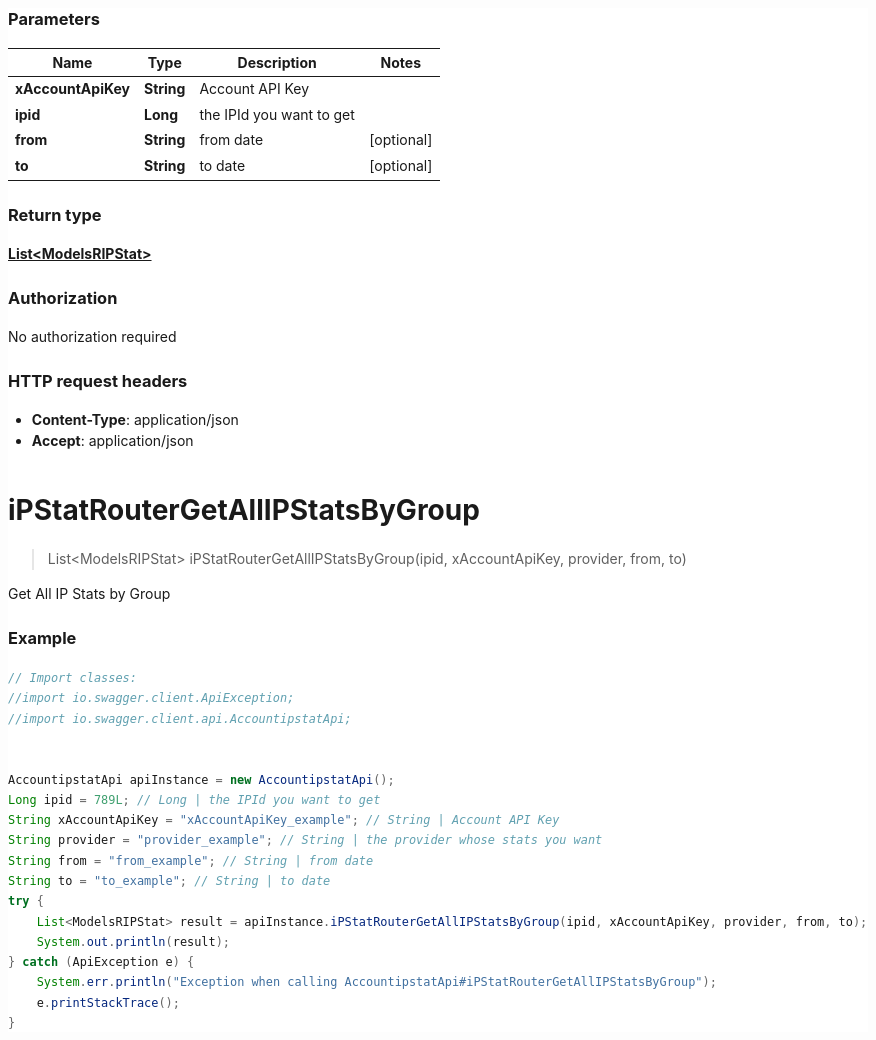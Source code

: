 ### Parameters

Name | Type | Description  | Notes
------------- | ------------- | ------------- | -------------
 **xAccountApiKey** | **String**| Account API Key |
 **ipid** | **Long**| the IPId you want to get |
 **from** | **String**| from date | [optional]
 **to** | **String**| to date | [optional]

### Return type

[**List&lt;ModelsRIPStat&gt;**](ModelsRIPStat.md)

### Authorization

No authorization required

### HTTP request headers

 - **Content-Type**: application/json
 - **Accept**: application/json

<a name="iPStatRouterGetAllIPStatsByGroup"></a>
# **iPStatRouterGetAllIPStatsByGroup**
> List&lt;ModelsRIPStat&gt; iPStatRouterGetAllIPStatsByGroup(ipid, xAccountApiKey, provider, from, to)



Get All IP Stats by Group

### Example
```java
// Import classes:
//import io.swagger.client.ApiException;
//import io.swagger.client.api.AccountipstatApi;


AccountipstatApi apiInstance = new AccountipstatApi();
Long ipid = 789L; // Long | the IPId you want to get
String xAccountApiKey = "xAccountApiKey_example"; // String | Account API Key
String provider = "provider_example"; // String | the provider whose stats you want
String from = "from_example"; // String | from date
String to = "to_example"; // String | to date
try {
    List<ModelsRIPStat> result = apiInstance.iPStatRouterGetAllIPStatsByGroup(ipid, xAccountApiKey, provider, from, to);
    System.out.println(result);
} catch (ApiException e) {
    System.err.println("Exception when calling AccountipstatApi#iPStatRouterGetAllIPStatsByGroup");
    e.printStackTrace();
}
```
